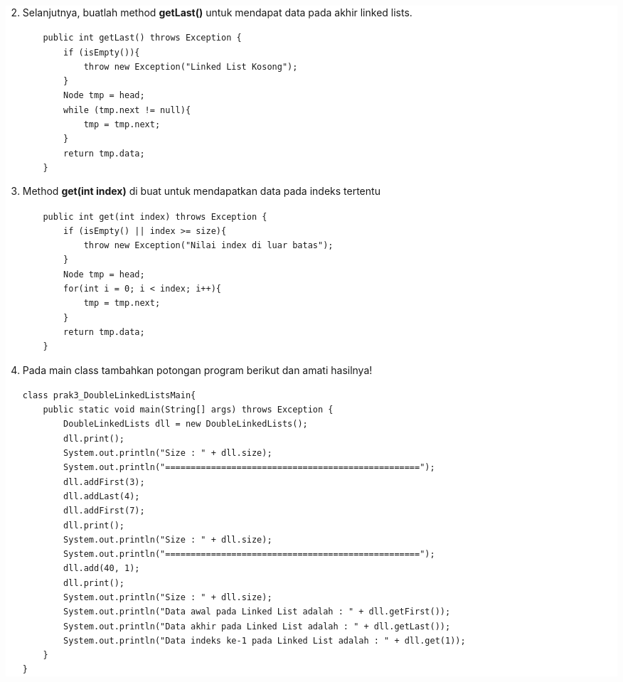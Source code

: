 2. Selanjutnya, buatlah method **getLast()** untuk mendapat data pada akhir linked lists. 

    ```
        public int getLast() throws Exception {
            if (isEmpty()){
                throw new Exception("Linked List Kosong");
            }
            Node tmp = head;
            while (tmp.next != null){
                tmp = tmp.next;
            }
            return tmp.data;
        }
    ```

3. Method **get(int index)** di buat untuk mendapatkan data pada indeks tertentu 

    ```
        public int get(int index) throws Exception {
            if (isEmpty() || index >= size){
                throw new Exception("Nilai index di luar batas");
            }
            Node tmp = head;
            for(int i = 0; i < index; i++){
                tmp = tmp.next;
            }
            return tmp.data;
        }
    ```

4. Pada main class tambahkan potongan program berikut dan amati hasilnya! 

    ```
    class prak3_DoubleLinkedListsMain{
        public static void main(String[] args) throws Exception {
            DoubleLinkedLists dll = new DoubleLinkedLists();
            dll.print();
            System.out.println("Size : " + dll.size);
            System.out.println("==================================================");
            dll.addFirst(3);
            dll.addLast(4);
            dll.addFirst(7);
            dll.print();
            System.out.println("Size : " + dll.size);
            System.out.println("==================================================");
            dll.add(40, 1);
            dll.print();
            System.out.println("Size : " + dll.size);
            System.out.println("Data awal pada Linked List adalah : " + dll.getFirst());
            System.out.println("Data akhir pada Linked List adalah : " + dll.getLast());
            System.out.println("Data indeks ke-1 pada Linked List adalah : " + dll.get(1));
        }
    }
    ```

